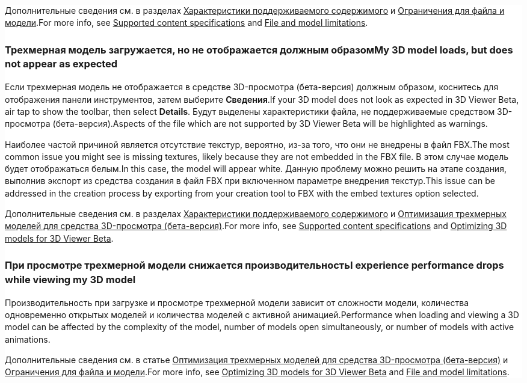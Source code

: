 <span data-ttu-id="4a46a-221">Дополнительные сведения см. в разделах [Характеристики поддерживаемого содержимого](#supported-content-specifications) и [Ограничения для файла и модели](#file-and-model-limitations).</span><span class="sxs-lookup"><span data-stu-id="4a46a-221">For more info, see [Supported content specifications](#supported-content-specifications) and [File and model limitations](#file-and-model-limitations).</span></span>

### <span data-ttu-id="4a46a-222">Трехмерная модель загружается, но не отображается должным образом</span><span class="sxs-lookup"><span data-stu-id="4a46a-222">My 3D model loads, but does not appear as expected</span></span>

<span data-ttu-id="4a46a-223">Если трехмерная модель не отображается в средстве 3D-просмотра (бета-версия) должным образом, коснитесь для отображения панели инструментов, затем выберите **Сведения**.</span><span class="sxs-lookup"><span data-stu-id="4a46a-223">If your 3D model does not look as expected in 3D Viewer Beta, air tap to show the toolbar, then select **Details**.</span></span> <span data-ttu-id="4a46a-224">Будут выделены характеристики файла, не поддерживаемые средством 3D-просмотра (бета-версия).</span><span class="sxs-lookup"><span data-stu-id="4a46a-224">Aspects of the file which are not supported by 3D Viewer Beta will be highlighted as warnings.</span></span>

<span data-ttu-id="4a46a-225">Наиболее частой причиной является отсутствие текстур, вероятно, из-за того, что они не внедрены в файл FBX.</span><span class="sxs-lookup"><span data-stu-id="4a46a-225">The most common issue you might see is missing textures, likely because they are not embedded in the FBX file.</span></span> <span data-ttu-id="4a46a-226">В этом случае модель будет отображаться белым.</span><span class="sxs-lookup"><span data-stu-id="4a46a-226">In this case, the model will appear white.</span></span> <span data-ttu-id="4a46a-227">Данную проблему можно решить на этапе создания, выполнив экспорт из средства создания в файл FBX при включенном параметре внедрения текстур.</span><span class="sxs-lookup"><span data-stu-id="4a46a-227">This issue can be addressed in the creation process by exporting from your creation tool to FBX with the embed textures option selected.</span></span>

<span data-ttu-id="4a46a-228">Дополнительные сведения см. в разделах [Характеристики поддерживаемого содержимого](#supported-content-specifications) и [Оптимизация трехмерных моделей для средства 3D-просмотра (бета-версия)](#optimizing-3d-models-for-3d-viewer-beta).</span><span class="sxs-lookup"><span data-stu-id="4a46a-228">For more info, see [Supported content specifications](#supported-content-specifications) and [Optimizing 3D models for 3D Viewer Beta](#optimizing-3d-models-for-3d-viewer-beta).</span></span>

### <span data-ttu-id="4a46a-229">При просмотре трехмерной модели снижается производительность</span><span class="sxs-lookup"><span data-stu-id="4a46a-229">I experience performance drops while viewing my 3D model</span></span>

<span data-ttu-id="4a46a-230">Производительность при загрузке и просмотре трехмерной модели зависит от сложности модели, количества одновременно открытых моделей и количества моделей с активной анимацией.</span><span class="sxs-lookup"><span data-stu-id="4a46a-230">Performance when loading and viewing a 3D model can be affected by the complexity of the model, number of models open simultaneously, or number of models with active animations.</span></span>

<span data-ttu-id="4a46a-231">Дополнительные сведения см. в статье [Оптимизация трехмерных моделей для средства 3D-просмотра (бета-версия)](#optimizing-3d-models-for-3d-viewer-beta) и [Ограничения для файла и модели](#file-and-model-limitations).</span><span class="sxs-lookup"><span data-stu-id="4a46a-231">For more info, see [Optimizing 3D models for 3D Viewer Beta](#optimizing-3d-models-for-3d-viewer-beta) and [File and model limitations](#file-and-model-limitations).</span></span>
